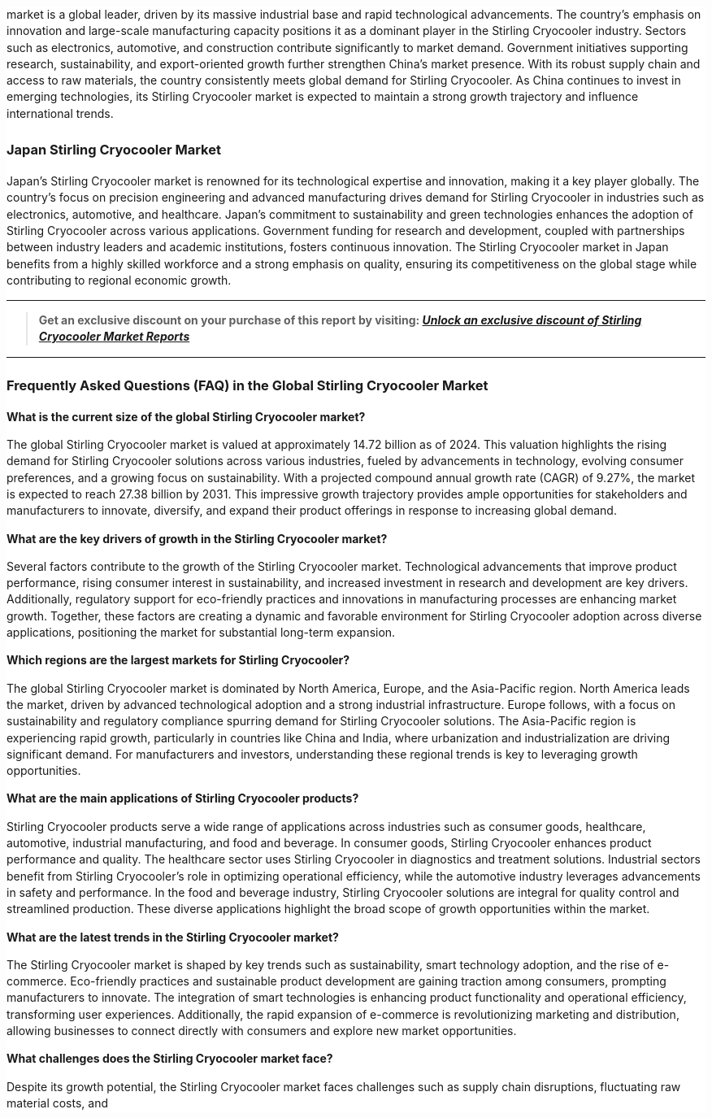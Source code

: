 market is a global leader, driven by its massive industrial base and rapid technological advancements. The country&rsquo;s emphasis on innovation and large-scale manufacturing capacity positions it as a dominant player in the Stirling Cryocooler industry. Sectors such as electronics, automotive, and construction contribute significantly to market demand. Government initiatives supporting research, sustainability, and export-oriented growth further strengthen China&rsquo;s market presence. With its robust supply chain and access to raw materials, the country consistently meets global demand for Stirling Cryocooler. As China continues to invest in emerging technologies, its Stirling Cryocooler market is expected to maintain a strong growth trajectory and influence international trends.</p><h3>Japan Stirling Cryocooler Market</h3><p>Japan&rsquo;s Stirling Cryocooler market is renowned for its technological expertise and innovation, making it a key player globally. The country&rsquo;s focus on precision engineering and advanced manufacturing drives demand for Stirling Cryocooler in industries such as electronics, automotive, and healthcare. Japan&rsquo;s commitment to sustainability and green technologies enhances the adoption of Stirling Cryocooler across various applications. Government funding for research and development, coupled with partnerships between industry leaders and academic institutions, fosters continuous innovation. The Stirling Cryocooler market in Japan benefits from a highly skilled workforce and a strong emphasis on quality, ensuring its competitiveness on the global stage while contributing to regional economic growth.</p><hr /><blockquote><p><strong>Get an exclusive discount on your purchase of this report by visiting: <em><a href="://marketresearchpulse.com/ask-for-discount/65222?utm_source=Github&amp;utm_medium=022">Unlock an exclusive discount of Stirling Cryocooler Market Reports</a></em>&nbsp;</strong></p></blockquote><hr /><h3>Frequently Asked Questions (FAQ) in the Global Stirling Cryocooler Market</h3><p><strong>What is the current size of the global Stirling Cryocooler market?</strong></p><p>The global Stirling Cryocooler market is valued at approximately 14.72 billion as of 2024. This valuation highlights the rising demand for Stirling Cryocooler solutions across various industries, fueled by advancements in technology, evolving consumer preferences, and a growing focus on sustainability. With a projected compound annual growth rate (CAGR) of 9.27%, the market is expected to reach 27.38 billion by 2031. This impressive growth trajectory provides ample opportunities for stakeholders and manufacturers to innovate, diversify, and expand their product offerings in response to increasing global demand.</p><p><strong>What are the key drivers of growth in the Stirling Cryocooler market?</strong></p><p>Several factors contribute to the growth of the Stirling Cryocooler market. Technological advancements that improve product performance, rising consumer interest in sustainability, and increased investment in research and development are key drivers. Additionally, regulatory support for eco-friendly practices and innovations in manufacturing processes are enhancing market growth. Together, these factors are creating a dynamic and favorable environment for Stirling Cryocooler adoption across diverse applications, positioning the market for substantial long-term expansion.</p><p><strong>Which regions are the largest markets for Stirling Cryocooler?</strong></p><p>The global Stirling Cryocooler market is dominated by North America, Europe, and the Asia-Pacific region. North America leads the market, driven by advanced technological adoption and a strong industrial infrastructure. Europe follows, with a focus on sustainability and regulatory compliance spurring demand for Stirling Cryocooler solutions. The Asia-Pacific region is experiencing rapid growth, particularly in countries like China and India, where urbanization and industrialization are driving significant demand. For manufacturers and investors, understanding these regional trends is key to leveraging growth opportunities.</p><p><strong>What are the main applications of Stirling Cryocooler products?</strong></p><p>Stirling Cryocooler products serve a wide range of applications across industries such as consumer goods, healthcare, automotive, industrial manufacturing, and food and beverage. In consumer goods, Stirling Cryocooler enhances product performance and quality. The healthcare sector uses Stirling Cryocooler in diagnostics and treatment solutions. Industrial sectors benefit from Stirling Cryocooler&rsquo;s role in optimizing operational efficiency, while the automotive industry leverages advancements in safety and performance. In the food and beverage industry, Stirling Cryocooler solutions are integral for quality control and streamlined production. These diverse applications highlight the broad scope of growth opportunities within the market.</p><p><strong>What are the latest trends in the Stirling Cryocooler market?</strong></p><p>The Stirling Cryocooler market is shaped by key trends such as sustainability, smart technology adoption, and the rise of e-commerce. Eco-friendly practices and sustainable product development are gaining traction among consumers, prompting manufacturers to innovate. The integration of smart technologies is enhancing product functionality and operational efficiency, transforming user experiences. Additionally, the rapid expansion of e-commerce is revolutionizing marketing and distribution, allowing businesses to connect directly with consumers and explore new market opportunities.</p><p><strong>What challenges does the Stirling Cryocooler market face?</strong></p><p>Despite its growth potential, the Stirling Cryocooler market faces challenges such as supply chain disruptions, fluctuating raw material costs, and